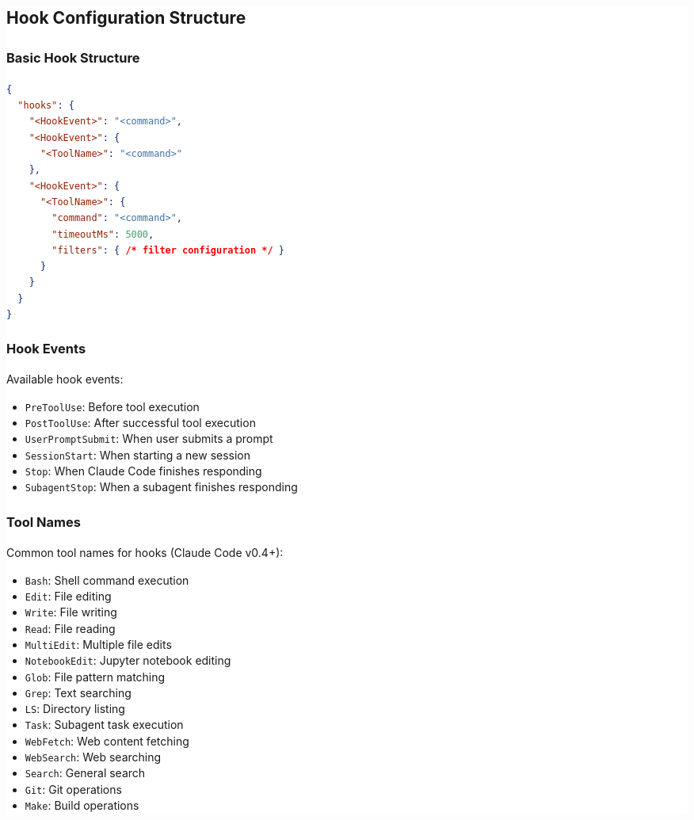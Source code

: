 ## Hook Configuration Structure

### Basic Hook Structure

```json
{
  "hooks": {
    "<HookEvent>": "<command>",
    "<HookEvent>": {
      "<ToolName>": "<command>"
    },
    "<HookEvent>": {
      "<ToolName>": {
        "command": "<command>",
        "timeoutMs": 5000,
        "filters": { /* filter configuration */ }
      }
    }
  }
}
```

### Hook Events

Available hook events:
- `PreToolUse`: Before tool execution
- `PostToolUse`: After successful tool execution
- `UserPromptSubmit`: When user submits a prompt
- `SessionStart`: When starting a new session
- `Stop`: When Claude Code finishes responding
- `SubagentStop`: When a subagent finishes responding

### Tool Names

Common tool names for hooks (Claude Code v0.4+):
- `Bash`: Shell command execution
- `Edit`: File editing
- `Write`: File writing
- `Read`: File reading
- `MultiEdit`: Multiple file edits
- `NotebookEdit`: Jupyter notebook editing
- `Glob`: File pattern matching
- `Grep`: Text searching
- `LS`: Directory listing
- `Task`: Subagent task execution
- `WebFetch`: Web content fetching
- `WebSearch`: Web searching
- `Search`: General search
- `Git`: Git operations
- `Make`: Build operations
